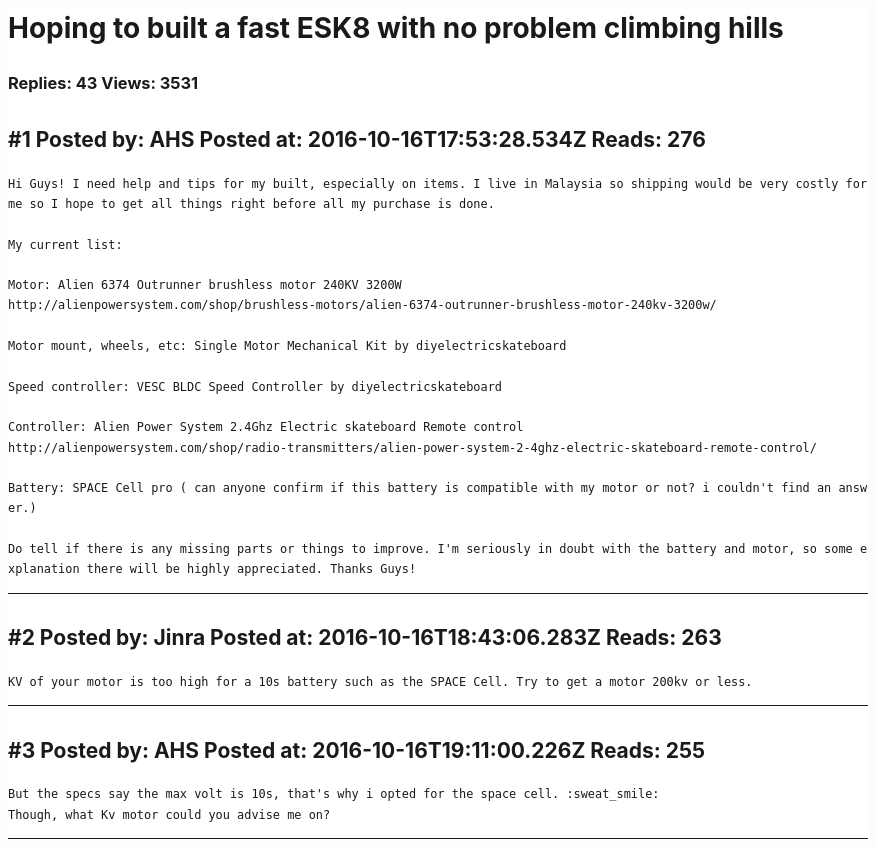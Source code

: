 # Hoping to built a fast ESK8 with no problem climbing hills

### Replies: 43 Views: 3531

## \#1 Posted by: AHS Posted at: 2016-10-16T17:53:28.534Z Reads: 276

```
Hi Guys! I need help and tips for my built, especially on items. I live in Malaysia so shipping would be very costly for me so I hope to get all things right before all my purchase is done.

My current list:

Motor: Alien 6374 Outrunner brushless motor 240KV 3200W
http://alienpowersystem.com/shop/brushless-motors/alien-6374-outrunner-brushless-motor-240kv-3200w/

Motor mount, wheels, etc: Single Motor Mechanical Kit by diyelectricskateboard

Speed controller: VESC BLDC Speed Controller by diyelectricskateboard

Controller: Alien Power System 2.4Ghz Electric skateboard Remote control
http://alienpowersystem.com/shop/radio-transmitters/alien-power-system-2-4ghz-electric-skateboard-remote-control/

Battery: SPACE Cell pro ( can anyone confirm if this battery is compatible with my motor or not? i couldn't find an answer.)

Do tell if there is any missing parts or things to improve. I'm seriously in doubt with the battery and motor, so some explanation there will be highly appreciated. Thanks Guys!
```

---
## \#2 Posted by: Jinra Posted at: 2016-10-16T18:43:06.283Z Reads: 263

```
KV of your motor is too high for a 10s battery such as the SPACE Cell. Try to get a motor 200kv or less.
```

---
## \#3 Posted by: AHS Posted at: 2016-10-16T19:11:00.226Z Reads: 255

```
But the specs say the max volt is 10s, that's why i opted for the space cell. :sweat_smile:
Though, what Kv motor could you advise me on?
```

---